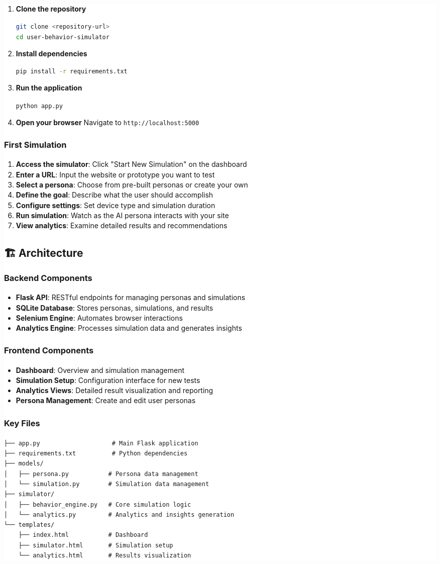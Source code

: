 1. **Clone the repository**
   ```bash
   git clone <repository-url>
   cd user-behavior-simulator
   ```

2. **Install dependencies**
   ```bash
   pip install -r requirements.txt
   ```

3. **Run the application**
   ```bash
   python app.py
   ```

4. **Open your browser**
   Navigate to `http://localhost:5000`

### First Simulation

1. **Access the simulator**: Click "Start New Simulation" on the dashboard
2. **Enter a URL**: Input the website or prototype you want to test
3. **Select a persona**: Choose from pre-built personas or create your own
4. **Define the goal**: Describe what the user should accomplish
5. **Configure settings**: Set device type and simulation duration
6. **Run simulation**: Watch as the AI persona interacts with your site
7. **View analytics**: Examine detailed results and recommendations

## 🏗️ Architecture

### Backend Components
- **Flask API**: RESTful endpoints for managing personas and simulations
- **SQLite Database**: Stores personas, simulations, and results
- **Selenium Engine**: Automates browser interactions
- **Analytics Engine**: Processes simulation data and generates insights

### Frontend Components
- **Dashboard**: Overview and simulation management
- **Simulation Setup**: Configuration interface for new tests
- **Analytics Views**: Detailed result visualization and reporting
- **Persona Management**: Create and edit user personas

### Key Files
```
├── app.py                    # Main Flask application
├── requirements.txt          # Python dependencies
├── models/
│   ├── persona.py           # Persona data management
│   └── simulation.py        # Simulation data management
├── simulator/
│   ├── behavior_engine.py   # Core simulation logic
│   └── analytics.py         # Analytics and insights generation
└── templates/
    ├── index.html           # Dashboard
    ├── simulator.html       # Simulation setup
    └── analytics.html       # Results visualization
```
